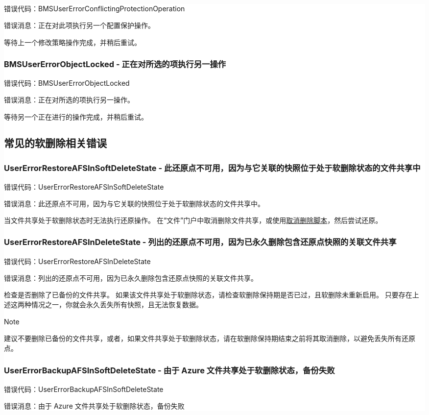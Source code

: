 错误代码：BMSUserErrorConflictingProtectionOperation

错误消息：正在对此项执行另一个配置保护操作。

等待上一个修改策略操作完成，并稍后重试。

### <a name="bmsusererrorobjectlocked--another-operation-is-in-progress-on-the-selected-item"></a>BMSUserErrorObjectLocked - 正在对所选的项执行另一操作

错误代码：BMSUserErrorObjectLocked

错误消息：正在对所选的项执行另一操作。

等待另一个正在进行的操作完成，并稍后重试。

## <a name="common-soft-delete-related-errors"></a>常见的软删除相关错误

### <a name="usererrorrestoreafsinsoftdeletestate--this-restore-point-is-not-available-as-the-snapshot-associated-with-this-point-is-in-a-file-share-that-is-in-soft-deleted-state"></a>UserErrorRestoreAFSInSoftDeleteState - 此还原点不可用，因为与它关联的快照位于处于软删除状态的文件共享中

错误代码：UserErrorRestoreAFSInSoftDeleteState

错误消息：此还原点不可用，因为与它关联的快照位于处于软删除状态的文件共享中。

当文件共享处于软删除状态时无法执行还原操作。 在“文件”门户中取消删除文件共享，或使用[取消删除脚本](scripts/backup-powershell-script-undelete-file-share.md)，然后尝试还原。

### <a name="usererrorrestoreafsindeletestate--listed-restore-points-are-not-available-as-the-associated-file-share-containing-the-restore-point-snapshots-has-been-deleted-permanently"></a>UserErrorRestoreAFSInDeleteState - 列出的还原点不可用，因为已永久删除包含还原点快照的关联文件共享

错误代码：UserErrorRestoreAFSInDeleteState

错误消息：列出的还原点不可用，因为已永久删除包含还原点快照的关联文件共享。

检查是否删除了已备份的文件共享。 如果该文件共享处于软删除状态，请检查软删除保持期是否已过，且软删除未重新启用。 只要存在上述这两种情况之一，你就会永久丢失所有快照，且无法恢复数据。

>[!NOTE]
> 建议不要删除已备份的文件共享，或者，如果文件共享处于软删除状态，请在软删除保持期结束之前将其取消删除，以避免丢失所有还原点。

### <a name="usererrorbackupafsinsoftdeletestate---backup-failed-as-the-azure-file-share-is-in-soft-deleted-state"></a>UserErrorBackupAFSInSoftDeleteState - 由于 Azure 文件共享处于软删除状态，备份失败

错误代码：UserErrorBackupAFSInSoftDeleteState

错误消息：由于 Azure 文件共享处于软删除状态，备份失败
